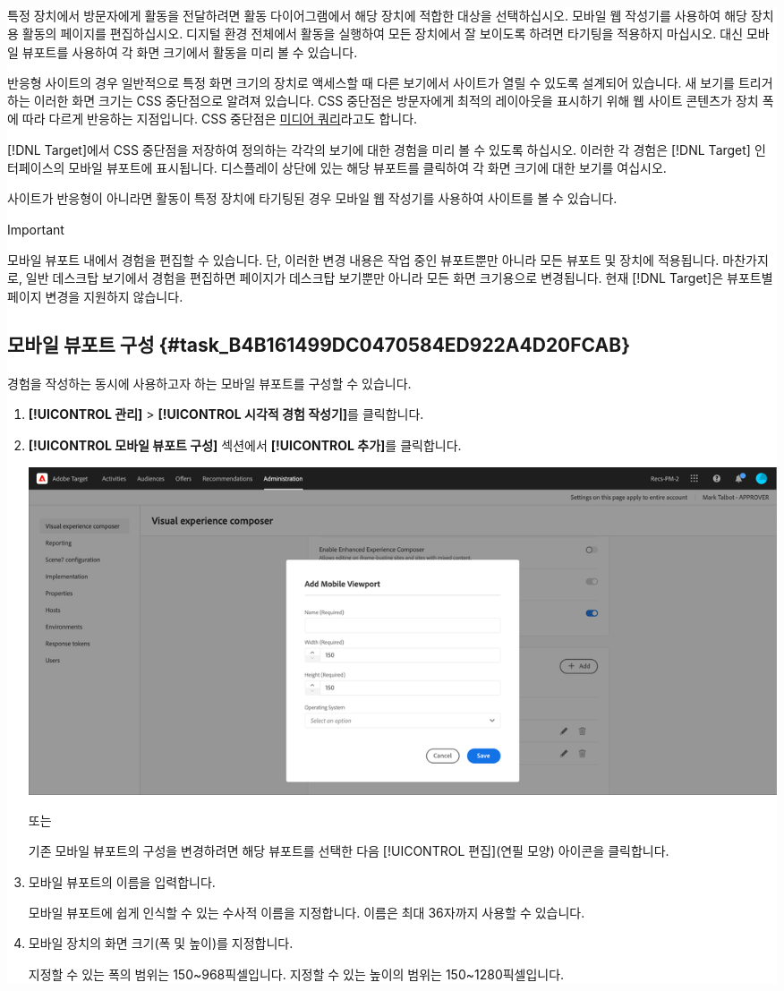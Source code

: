 특정 장치에서 방문자에게 활동을 전달하려면 활동 다이어그램에서 해당 장치에 적합한 대상을 선택하십시오. 모바일 웹 작성기를 사용하여 해당 장치용 활동의 페이지를 편집하십시오. 디지털 환경 전체에서 활동을 실행하여 모든 장치에서 잘 보이도록 하려면 타기팅을 적용하지 마십시오. 대신 모바일 뷰포트를 사용하여 각 화면 크기에서 활동을 미리 볼 수 있습니다.

반응형 사이트의 경우 일반적으로 특정 화면 크기의 장치로 액세스할 때 다른 보기에서 사이트가 열릴 수 있도록 설계되어 있습니다. 새 보기를 트리거하는 이러한 화면 크기는 CSS 중단점으로 알려져 있습니다. CSS 중단점은 방문자에게 최적의 레이아웃을 표시하기 위해 웹 사이트 콘텐츠가 장치 폭에 따라 다르게 반응하는 지점입니다. CSS 중단점은 [미디어 쿼리](https://developer.mozilla.org/en-US/docs/Web/CSS/Media_Queries/Using_media_queries)라고도 합니다.

[!DNL Target]에서 CSS 중단점을 저장하여 정의하는 각각의 보기에 대한 경험을 미리 볼 수 있도록 하십시오. 이러한 각 경험은 [!DNL Target] 인터페이스의 모바일 뷰포트에 표시됩니다. 디스플레이 상단에 있는 해당 뷰포트를 클릭하여 각 화면 크기에 대한 보기를 여십시오.

사이트가 반응형이 아니라면 활동이 특정 장치에 타기팅된 경우 모바일 웹 작성기를 사용하여 사이트를 볼 수 있습니다.

>[!IMPORTANT]
>
>모바일 뷰포트 내에서 경험을 편집할 수 있습니다. 단, 이러한 변경 내용은 작업 중인 뷰포트뿐만 아니라 모든 뷰포트 및 장치에 적용됩니다. 마찬가지로, 일반 데스크탑 보기에서 경험을 편집하면 페이지가 데스크탑 보기뿐만 아니라 모든 화면 크기용으로 변경됩니다. 현재 [!DNL Target]은 뷰포트별 페이지 변경을 지원하지 않습니다.

## 모바일 뷰포트 구성 {#task_B4B161499DC0470584ED922A4D20FCAB}

경험을 작성하는 동시에 사용하고자 하는 모바일 뷰포트를 구성할 수 있습니다.

1. **[!UICONTROL 관리]** > **[!UICONTROL 시각적 경험 작성기]**&#x200B;를 클릭합니다.
1. **[!UICONTROL 모바일 뷰포트 구성]** 섹션에서 **[!UICONTROL 추가]**&#x200B;를 클릭합니다.

   ![뷰포트 추가](/help/main/c-experiences/c-visual-experience-composer/assets/viewpoert_add.png)

   또는

   기존 모바일 뷰포트의 구성을 변경하려면 해당 뷰포트를 선택한 다음 [!UICONTROL 편집](연필 모양) 아이콘을 클릭합니다.

1. 모바일 뷰포트의 이름을 입력합니다.

   모바일 뷰포트에 쉽게 인식할 수 있는 수사적 이름을 지정합니다. 이름은 최대 36자까지 사용할 수 있습니다.

1. 모바일 장치의 화면 크기(폭 및 높이)를 지정합니다.

   지정할 수 있는 폭의 범위는 150~968픽셀입니다. 지정할 수 있는 높이의 범위는 150~1280픽셀입니다.

